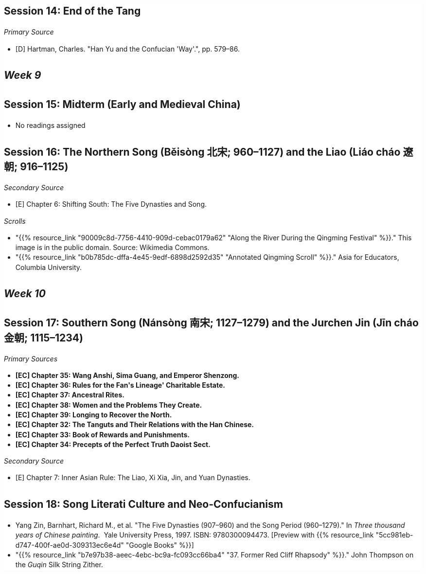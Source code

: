 ## Session 14: End of the Tang

*Primary Source*

- \[D\] Hartman, Charles. "Han Yu and the Confucian 'Way'.", pp. 579–86.

## *Week 9*

## Session 15: Midterm (Early and Medieval China)

- No readings assigned

## Session 16: The Northern Song (Běisòng 北宋; 960–1127) and the Liao (Liáo cháo 遼朝; 916–1125)

*Secondary Source*

- \[E\] Chapter 6: Shifting South: The Five Dynasties and Song.

*Scrolls*

- "{{% resource_link "90009c8d-7756-4410-909d-cebac0179a62" "Along the River During the Qingming Festival" %}}." This image is in the public domain. Source: Wikimedia Commons.
- "{{% resource_link "b0b785dc-dffa-4e45-9edf-6898d2592d35" "Annotated Qingming Scroll" %}}." Asia for Educators, Columbia University.

## *Week 10*

## Session 17: Southern Song (Nánsòng 南宋; 1127–1279) and the Jurchen Jin (Jīn cháo 金朝; 1115–1234)

*Primary Sources*

- **\[EC\] Chapter 35: Wang Anshi, Sima Guang, and Emperor Shenzong.**
- **\[EC\] Chapter 36: Rules for the Fan's Lineage' Charitable Estate.**
- **\[EC\] Chapter 37: Ancestral Rites.**
- **\[EC\] Chapter 38: Women and the Problems They Create.** 
- **\[EC\] Chapter 39: Longing to Recover the North.**
- **\[EC\] Chapter 32: The Tanguts and Their Relations with the Han Chinese.**
- **\[EC\] Chapter 33: Book of Rewards and Punishments.**
- **\[EC\] Chapter 34: Precepts of the Perfect Truth Daoist Sect.**

*Secondary Source*

- \[E\] Chapter 7: Inner Asian Rule: The Liao, Xi Xia, Jin, and Yuan Dynasties.

## Session 18: Song Literati Culture and Neo-Confucianism

- Yang Zin, Barnhart, Richard M., et al. "The Five Dynasties (907–960) and the Song Period (960–1279)." In *Three thousand years of Chinese painting*.  Yale University Press, 1997. ISBN: 9780300094473. \[Preview with {{% resource_link "5cc981eb-d747-400f-ae0d-309313ec6e4d" "Google Books" %}}\]
- "{{% resource_link "b7e97b38-aeec-4ebc-bc9a-fc093cc66ba4" "37\. Former Red Cliff Rhapsody" %}}." John Thompson on the *Guqin* Silk String Zither.
